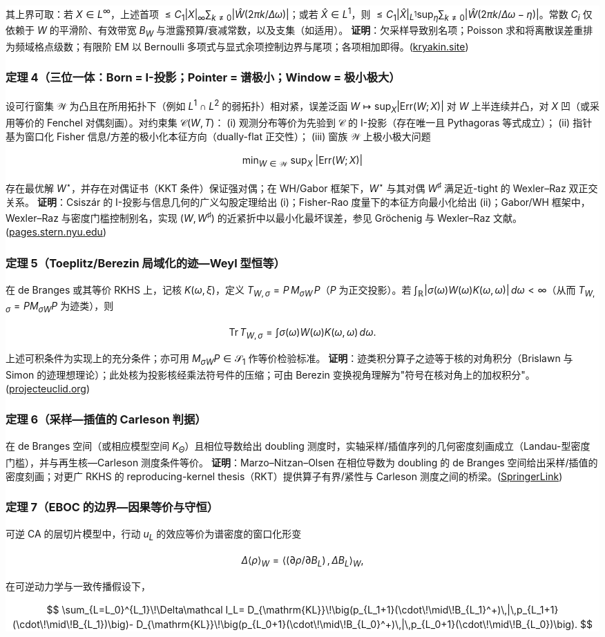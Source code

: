 其上界可取：若 $X\in L^\infty$，上述首项 $\le C_1|X|_\infty\sum_{k\neq0}|\widehat W(2\pi k/\Delta\omega)|$；或若 $\widehat X\in L^1$，则 $\le C_1|\widehat X|_{L^1}\sup_\eta\sum_{k\neq0}|\widehat W(2\pi k/\Delta\omega-\eta)|$。常数 $C_i$ 仅依赖于 $W$ 的平滑阶、有效带宽 $B_W$ 与泄露预算/衰减常数，以及支集（如适用）。
**证明**：欠采样导致别名项；Poisson 求和将离散误差重排为频域格点级数；有限阶 EM 以 Bernoulli 多项式与显式余项控制边界与尾项；各项相加即得。([kryakin.site][8])

### 定理 4（三位一体：Born = I-投影；Pointer = 谱极小；Window = 极小极大）

设可行窗集 $\mathcal W$ 为凸且在所用拓扑下（例如 $L^1\cap L^2$ 的弱拓扑）相对紧，误差泛函 $W\mapsto \sup_X|\mathrm{Err}(W;X)|$ 对 $W$ 上半连续并凸，对 $X$ 凹（或采用等价的 Fenchel 对偶刻画）。对约束集 $\mathcal C(W,T)$：
(i) 观测分布等价为先验到 $\mathcal C$ 的 I-投影（存在唯一且 Pythagoras 等式成立）；
(ii) 指针基为窗口化 Fisher 信息/方差的极小化本征方向（dually-flat 正交性）；
(iii) 窗族 $\mathcal W$ 上极小极大问题

$$
\min_{W\in\mathcal W}\ \sup_{X}\ |\mathrm{Err}(W;X)|
$$

存在最优解 $W^\star$，并存在对偶证书（KKT 条件）保证强对偶；在 WH/Gabor 框架下，$W^\star$ 与其对偶 $W^\sharp$ 满足近-tight 的 Wexler–Raz 双正交关系。
**证明**：Csiszár 的 I-投影与信息几何的广义勾股定理给出 (i)；Fisher-Rao 度量下的本征方向最小化给出 (ii)；Gabor/WH 框架中，Wexler–Raz 与密度门槛控制别名，实现 $(W,W^\sharp)$ 的近紧折中以最小化最坏误差，参见 Gröchenig 与 Wexler–Raz 文献。([pages.stern.nyu.edu][5])

### 定理 5（Toeplitz/Berezin 局域化的迹—Weyl 型恒等）

在 de Branges 或其等价 RKHS 上，记核 $K(\omega,\xi)$，定义 $T_{W,\sigma}=P\,M_{\sigma W}\,P$（$P$ 为正交投影）。若 $\int_{\mathbb R}\!|\sigma(\omega)W(\omega)K(\omega,\omega)|\,d\omega<\infty$（从而 $T_{W,\sigma}=PM_{\sigma W}P$ 为迹类），则

$$
\mathrm{Tr}\,T_{W,\sigma}=\int \sigma(\omega)W(\omega)K(\omega,\omega)\,d\omega .
$$

上述可积条件为实现上的充分条件；亦可用 $M_{\sigma W}P\in\mathcal S_1$ 作等价检验标准。
**证明**：迹类积分算子之迹等于核的对角积分（Brislawn 与 Simon 的迹理想理论）；此处核为投影核经乘法符号件的压缩；可由 Berezin 变换视角理解为"符号在核对角上的加权积分"。([projecteuclid.org][9])

### 定理 6（采样—插值的 Carleson 判据）

在 de Branges 空间（或相应模型空间 $K_\Theta$）且相位导数给出 doubling 测度时，实轴采样/插值序列的几何密度刻画成立（Landau-型密度门槛），并与再生核—Carleson 测度条件等价。
**证明**：Marzo–Nitzan–Olsen 在相位导数为 doubling 的 de Branges 空间给出采样/插值的密度刻画；对更广 RKHS 的 reproducing-kernel thesis（RKT）提供算子有界/紧性与 Carleson 测度之间的桥梁。([SpringerLink][10])

### 定理 7（EBOC 的边界—因果等价与守恒）

可逆 CA 的层切片模型中，行动 $u_L$ 的效应等价为谱密度的窗口化形变

$$
\Delta\langle\rho\rangle_W=\big\langle (\partial\rho/\partial B_L)\,,\Delta B_L\big\rangle_W,
$$

在可逆动力学与一致传播假设下，

$$
\sum_{L=L_0}^{L_1}\!\Delta\mathcal I_L= D_{\mathrm{KL}}\!\big(p_{L_1+1}(\cdot\!\mid\!B_{L_1}^+)\,|\,p_{L_1+1}(\cdot\!\mid\!B_{L_1})\big)- D_{\mathrm{KL}}\!\big(p_{L_0+1}(\cdot\!\mid\!B_{L_0}^+)\,|\,p_{L_0+1}(\cdot\!\mid\!B_{L_0})\big).
$$


[1]: https://arxiv.org/pdf/1006.0639?utm_source=chatgpt.com "arXiv:1006.0639v1 [math.SP] 3 Jun 2010"
[2]: https://people.mpim-bonn.mpg.de/zagier/files/tex/MellinTransform/fulltext.pdf?utm_source=chatgpt.com "appendix. the mellin transform"
[3]: https://www.math.purdue.edu/~branges/Hilbert%20Spaces%20of%20Entire%20Functions.pdf?utm_source=chatgpt.com "Hilbert Spaces of Entire Functions - Purdue Math"
[4]: https://mathweb.ucsd.edu/~sbuss/CourseWeb/Math268_2013W/Bennett_Reversibiity.pdf?utm_source=chatgpt.com "Logical Reversibility of Computation*"
[5]: https://pages.stern.nyu.edu/~dbackus/BCZ/entropy/Csiszar_geometry_AP_75.pdf?utm_source=chatgpt.com "$I$-Divergence Geometry of Probability Distributions and ..."
[6]: https://web.mit.edu/xiphmont/Public/windows.pdf?utm_source=chatgpt.com "On then Use of Windows for Harmonic Analysis with the ..."
[7]: https://staff.ustc.edu.cn/~cgong821/Wiley.Interscience.Elements.of.Information.Theory.Jul.2006.eBook-DDU.pdf?utm_source=chatgpt.com "Elements of Information Theory"
[8]: https://kryakin.site/am2/Stein-Shakarchi-1-Fourier_Analysis.pdf?utm_source=chatgpt.com "Fourier Analysis"
[9]: https://projecteuclid.org/journals/pacific-journal-of-mathematics/volume-150/issue-2/Traceable-integral-kernels-on-countably-generated-measure-spaces/pjm/1102637666.pdf?utm_source=chatgpt.com "Traceable integral kernels on countably generated ..."
[10]: https://link.springer.com/article/10.1007/s11854-012-0026-2?utm_source=chatgpt.com "Sampling and interpolation in de Branges spaces with ..."
[11]: https://people.csail.mit.edu/nhm/ica.pdf?utm_source=chatgpt.com "ICA - People | MIT CSAIL"
[12]: https://www.numdam.org/item/10.1016/j.crma.2012.05.003.pdf?utm_source=chatgpt.com "Revisiting Landau's density theorems for Paley–Wiener ..."
[13]: https://www.sciencedirect.com/science/article/pii/S1063520302005067?utm_source=chatgpt.com "The Balian–Low theorem for symplectic lattices in higher ..."
[14]: https://journals.ametsoc.org/view/journals/mwre/125/4/1520-0493_1997_125_0655_tdcwas_2.0.co_2.xml?utm_source=chatgpt.com "The Dolph–Chebyshev Window: A Simple Optimal Filter in"
[15]: https://sites.math.duke.edu/~ingrid/publications/J_Four_Anala_Appl_1_p437.pdf?utm_source=chatgpt.com "Gabor Time-Frequency Lattices and the Wexler–Raz Identity"
[16]: https://dlmf.nist.gov/24?utm_source=chatgpt.com "DLMF: Chapter 24 Bernoulli and Euler Polynomials"
[17]: https://rottergroup.itp.tuwien.ac.at/wp-content/uploads/2019/09/P-08.pdf?utm_source=chatgpt.com "Generating Particlelike Scattering States in Wave Transport"
[18]: https://arxiv.org/abs/1212.0507?utm_source=chatgpt.com "A reproducing kernel thesis for operators on Bergman-type function spaces"